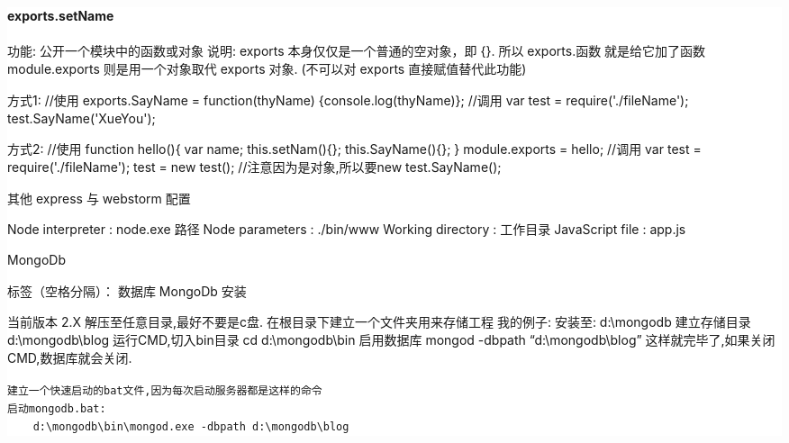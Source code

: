 
#### exports.setName
功能: 公开一个模块中的函数或对象
说明: exports 本身仅仅是一个普通的空对象，即 {}. 所以 exports.函数  就是给它加了函数
    module.exports  则是用一个对象取代 exports  对象. (不可以对 exports 直接赋值替代此功能)

方式1:
    //使用
    exports.SayName = function(thyName) {console.log(thyName)}; 
    //调用
    var test = require('./fileName');
    test.SayName('XueYou');

方式2:
    //使用
    function hello(){
        var name;
        this.setNam(){};
        this.SayName(){};
    }
    module.exports = hello;
    //调用
    var test = require('./fileName');
    test = new test();  //注意因为是对象,所以要new
    test.SayName();

其他
express 与 webstorm 配置

Node interpreter : node.exe 路径 Node parameters : ./bin/www Working directory : 工作目录 JavaScript file : app.js





MongoDb

标签（空格分隔）： 数据库 MongoDb
安装

当前版本 2.X
解压至任意目录,最好不要是c盘. 在根目录下建立一个文件夹用来存储工程
我的例子:
    安装至:
    d:\mongodb
    建立存储目录
    d:\mongodb\blog
    运行CMD,切入bin目录
    cd  d:\mongodb\bin
    启用数据库
    mongod -dbpath “d:\mongodb\blog”
    这样就完毕了,如果关闭CMD,数据库就会关闭.
    
    建立一个快速启动的bat文件,因为每次启动服务器都是这样的命令
    启动mongodb.bat:
        d:\mongodb\bin\mongod.exe -dbpath d:\mongodb\blog
